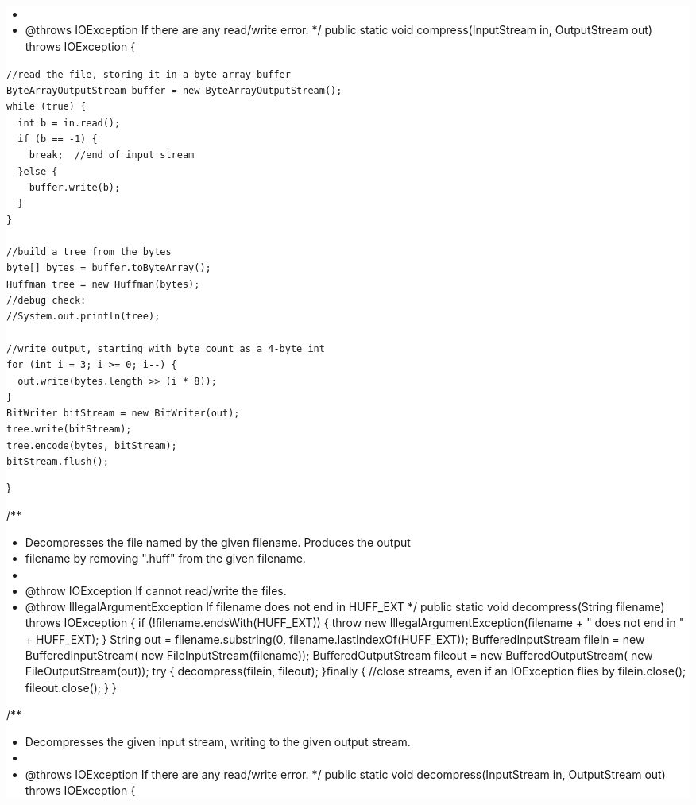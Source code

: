    *
   * @throws IOException  If there are any read/write error.
   */
  public static void compress(InputStream in, OutputStream out)
      throws IOException {

    //read the file, storing it in a byte array buffer
    ByteArrayOutputStream buffer = new ByteArrayOutputStream();
    while (true) {
      int b = in.read();
      if (b == -1) {
        break;  //end of input stream
      }else {
        buffer.write(b);
      }
    }

    //build a tree from the bytes
    byte[] bytes = buffer.toByteArray();
    Huffman tree = new Huffman(bytes);
    //debug check:
    //System.out.println(tree);

    //write output, starting with byte count as a 4-byte int
    for (int i = 3; i >= 0; i--) {
      out.write(bytes.length >> (i * 8));
    }
    BitWriter bitStream = new BitWriter(out);
    tree.write(bitStream);
    tree.encode(bytes, bitStream);
    bitStream.flush();
  }

  /**
   * Decompresses the file named by the given filename.  Produces the output
   * filename by removing ".huff" from the given filename.
   *
   * @throw IOException  If cannot read/write the files.
   * @throw IllegalArgumentException  If filename does not end in HUFF_EXT
   */
  public static void decompress(String filename) throws IOException {
    if (!filename.endsWith(HUFF_EXT)) {
      throw new IllegalArgumentException(filename + " does not end in " +
                                          HUFF_EXT);
    }
    String out = filename.substring(0, filename.lastIndexOf(HUFF_EXT));
    BufferedInputStream filein = new BufferedInputStream(
                                   new FileInputStream(filename));
    BufferedOutputStream fileout = new BufferedOutputStream(
                                     new FileOutputStream(out));
    try {
      decompress(filein, fileout);
    }finally {
      //close streams, even if an IOException flies by
      filein.close();
      fileout.close();
    }
  }

  /**
   * Decompresses the given input stream, writing to the given output stream.
   *
   * @throws IOException  If there are any read/write error.
   */
  public static void decompress(InputStream in, OutputStream out)
        throws IOException {